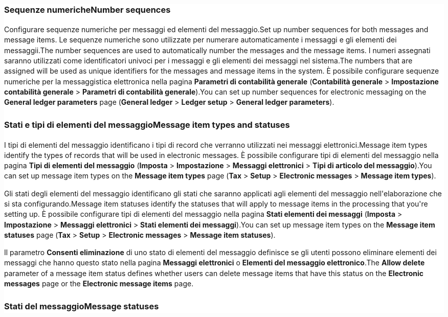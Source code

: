 ### <a name="number-sequences"></a><span data-ttu-id="21f99-150">Sequenze numeriche</span><span class="sxs-lookup"><span data-stu-id="21f99-150">Number sequences</span></span>

<span data-ttu-id="21f99-151">Configurare sequenze numeriche per messaggi ed elementi del messaggio.</span><span class="sxs-lookup"><span data-stu-id="21f99-151">Set up number sequences for both messages and message items.</span></span> <span data-ttu-id="21f99-152">Le sequenze numeriche sono utilizzate per numerare automaticamente i messaggi e gli elementi dei messaggii.</span><span class="sxs-lookup"><span data-stu-id="21f99-152">The number sequences are used to automatically number the messages and the message items.</span></span> <span data-ttu-id="21f99-153">I numeri assegnati saranno utilizzati come identificatori univoci per i messaggi e gli elementi dei messaggi nel sistema.</span><span class="sxs-lookup"><span data-stu-id="21f99-153">The numbers that are assigned will be used as unique identifiers for the messages and message items in the system.</span></span> <span data-ttu-id="21f99-154">È possibile configurare sequenze numeriche per la messaggistica elettronica nella pagina **Parametri di contabilità generale** (**Contabilità generale** \> **Impostazione contabilità generale** \> **Parametri di contabilità generale**).</span><span class="sxs-lookup"><span data-stu-id="21f99-154">You can set up number sequences for electronic messaging on the **General ledger parameters** page (**General ledger** \> **Ledger setup** \> **General ledger parameters**).</span></span>

### <a name="message-item-types-and-statuses"></a><span data-ttu-id="21f99-155">Stati e tipi di elementi del messaggio</span><span class="sxs-lookup"><span data-stu-id="21f99-155">Message item types and statuses</span></span>

<span data-ttu-id="21f99-156">I tipi di elementi del messaggio identificano i tipi di record che verranno utilizzati nei messaggi elettronici.</span><span class="sxs-lookup"><span data-stu-id="21f99-156">Message item types identify the types of records that will be used in electronic messages.</span></span> <span data-ttu-id="21f99-157">È possibile configurare tipi di elementi del messaggio nella pagina **Tipi di elementi del messaggio** (**Imposta** \> **Impostazione** \> **Messaggi elettronici** \> **Tipi di articolo del messaggio**).</span><span class="sxs-lookup"><span data-stu-id="21f99-157">You can set up message item types on the **Message item types** page (**Tax** \> **Setup** \> **Electronic messages** \> **Message item types**).</span></span>

<span data-ttu-id="21f99-158">Gli stati degli elementi del messaggio identificano gli stati che saranno applicati agli elementi del messaggio nell'elaborazione che si sta configurando.</span><span class="sxs-lookup"><span data-stu-id="21f99-158">Message item statuses identify the statuses that will apply to message items in the processing that you're setting up.</span></span> <span data-ttu-id="21f99-159">È possibile configurare tipi di elementi del messaggio nella pagina **Stati elementi dei messaggi** (**Imposta** \> **Impostazione** \> **Messaggi elettronici** \> **Stati elementi dei messaggi**).</span><span class="sxs-lookup"><span data-stu-id="21f99-159">You can set up message item types on the **Message item statuses** page (**Tax** \> **Setup** \> **Electronic messages** \> **Message item statuses**).</span></span>

<span data-ttu-id="21f99-160">Il parametro **Consenti eliminazione** di uno stato di elementi del messaggio definisce se gli utenti possono eliminare elementi dei messaggi che hanno questo stato nella pagina **Messaggi elettronici** o **Elementi del messaggio elettronico**.</span><span class="sxs-lookup"><span data-stu-id="21f99-160">The **Allow delete** parameter of a message item status defines whether users can delete message items that have this status on the **Electronic messages** page or the **Electronic message items** page.</span></span>

### <a name="message-statuses"></a><span data-ttu-id="21f99-161">Stati del messaggio</span><span class="sxs-lookup"><span data-stu-id="21f99-161">Message statuses</span></span>
